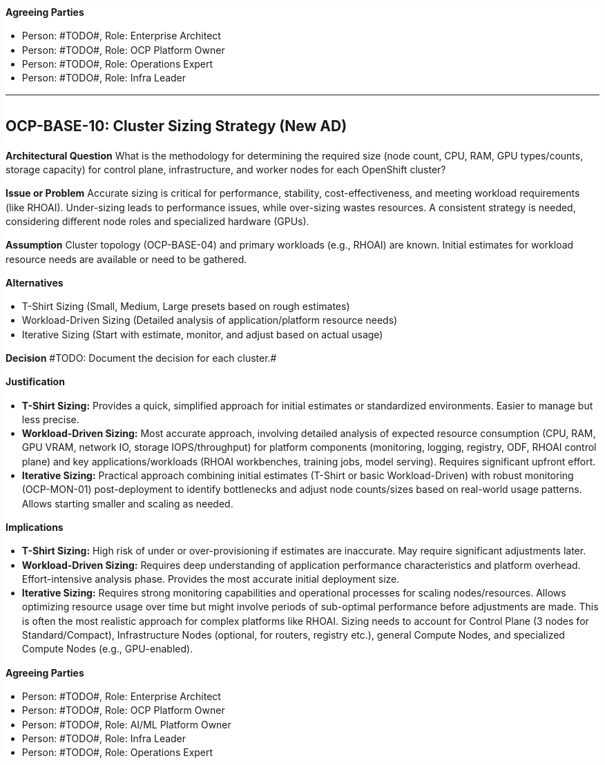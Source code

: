 **Agreeing Parties**

- Person: #TODO#, Role: Enterprise Architect
- Person: #TODO#, Role: OCP Platform Owner
- Person: #TODO#, Role: Operations Expert
- Person: #TODO#, Role: Infra Leader

---

## OCP-BASE-10: Cluster Sizing Strategy (New AD)

**Architectural Question**
What is the methodology for determining the required size (node count, CPU, RAM, GPU types/counts, storage capacity) for control plane, infrastructure, and worker nodes for each OpenShift cluster?

**Issue or Problem**
Accurate sizing is critical for performance, stability, cost-effectiveness, and meeting workload requirements (like RHOAI). Under-sizing leads to performance issues, while over-sizing wastes resources. A consistent strategy is needed, considering different node roles and specialized hardware (GPUs).

**Assumption**
Cluster topology (OCP-BASE-04) and primary workloads (e.g., RHOAI) are known. Initial estimates for workload resource needs are available or need to be gathered.

**Alternatives**

- T-Shirt Sizing (Small, Medium, Large presets based on rough estimates)
- Workload-Driven Sizing (Detailed analysis of application/platform resource needs)
- Iterative Sizing (Start with estimate, monitor, and adjust based on actual usage)

**Decision**
#TODO: Document the decision for each cluster.#

**Justification**

- **T-Shirt Sizing:** Provides a quick, simplified approach for initial estimates or standardized environments. Easier to manage but less precise.
- **Workload-Driven Sizing:** Most accurate approach, involving detailed analysis of expected resource consumption (CPU, RAM, GPU VRAM, network IO, storage IOPS/throughput) for platform components (monitoring, logging, registry, ODF, RHOAI control plane) and key applications/workloads (RHOAI workbenches, training jobs, model serving). Requires significant upfront effort.
- **Iterative Sizing:** Practical approach combining initial estimates (T-Shirt or basic Workload-Driven) with robust monitoring (OCP-MON-01) post-deployment to identify bottlenecks and adjust node counts/sizes based on real-world usage patterns. Allows starting smaller and scaling as needed.

**Implications**

- **T-Shirt Sizing:** High risk of under or over-provisioning if estimates are inaccurate. May require significant adjustments later.
- **Workload-Driven Sizing:** Requires deep understanding of application performance characteristics and platform overhead. Effort-intensive analysis phase. Provides the most accurate initial deployment size.
- **Iterative Sizing:** Requires strong monitoring capabilities and operational processes for scaling nodes/resources. Allows optimizing resource usage over time but might involve periods of sub-optimal performance before adjustments are made. This is often the most realistic approach for complex platforms like RHOAI. Sizing needs to account for Control Plane (3 nodes for Standard/Compact), Infrastructure Nodes (optional, for routers, registry etc.), general Compute Nodes, and specialized Compute Nodes (e.g., GPU-enabled).

**Agreeing Parties**

- Person: #TODO#, Role: Enterprise Architect
- Person: #TODO#, Role: OCP Platform Owner
- Person: #TODO#, Role: AI/ML Platform Owner
- Person: #TODO#, Role: Infra Leader
- Person: #TODO#, Role: Operations Expert
